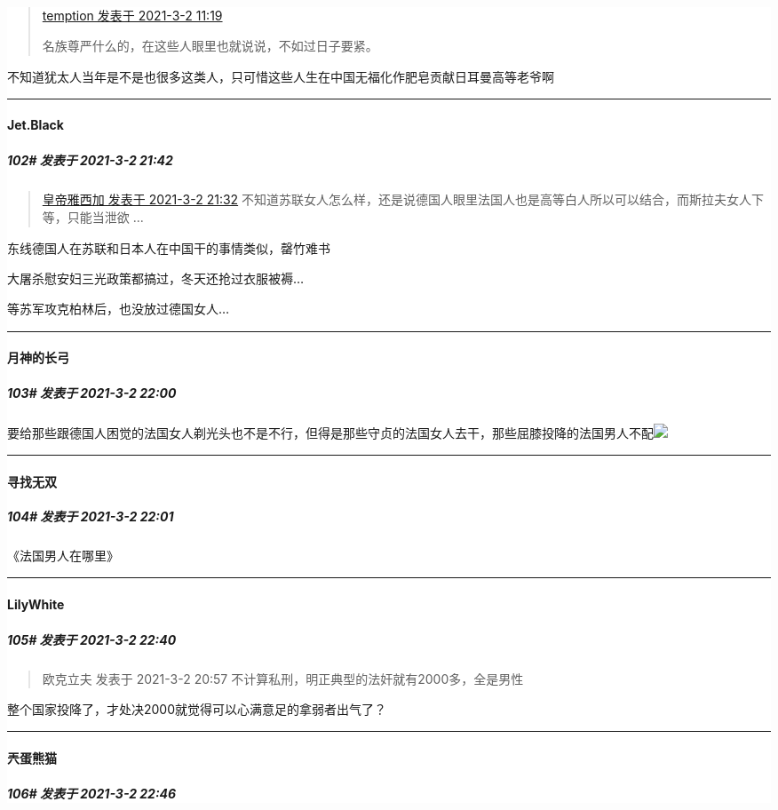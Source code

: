 
<blockquote><a href="httphttps://bbs.saraba1st.com/2b/forum.php?mod=redirect&amp;goto=findpost&amp;pid=50488843&amp;ptid=1990703" target="_blank">temptiοn 发表于 2021-3-2 11:19</a>

名族尊严什么的，在这些人眼里也就说说，不如过日子要紧。</blockquote>
不知道犹太人当年是不是也很多这类人，只可惜这些人生在中国无福化作肥皂贡献日耳曼高等老爷啊


-----

####  Jet.Black  
##### 102#       发表于 2021-3-2 21:42


<blockquote><a href="httphttps://bbs.saraba1st.com/2b/forum.php?mod=redirect&amp;goto=findpost&amp;pid=50490446&amp;ptid=1990703" target="_blank">皇帝雅西加 发表于 2021-3-2 21:32</a>
不知道苏联女人怎么样，还是说德国人眼里法国人也是高等白人所以可以结合，而斯拉夫女人下等，只能当泄欲 ...</blockquote>
东线德国人在苏联和日本人在中国干的事情类似，罄竹难书

大屠杀慰安妇三光政策都搞过，冬天还抢过衣服被褥…

等苏军攻克柏林后，也没放过德国女人…


-----

####  月神的长弓  
##### 103#       发表于 2021-3-2 22:00


要给那些跟德国人困觉的法国女人剃光头也不是不行，但得是那些守贞的法国女人去干，那些屈膝投降的法国男人不配<img src="https://static.saraba1st.com/image/smiley/face2017/049.png" referrerpolicy="no-referrer">


-----

####  寻找无双  
##### 104#       发表于 2021-3-2 22:01


《法国男人在哪里》


-----

####  LilyWhite  
##### 105#       发表于 2021-3-2 22:40


<blockquote>欧克立夫 发表于 2021-3-2 20:57
不计算私刑，明正典型的法奸就有2000多，全是男性</blockquote>
整个国家投降了，才处决2000就觉得可以心满意足的拿弱者出气了？


-----

####  兲蛋熊猫  
##### 106#       发表于 2021-3-2 22:46

